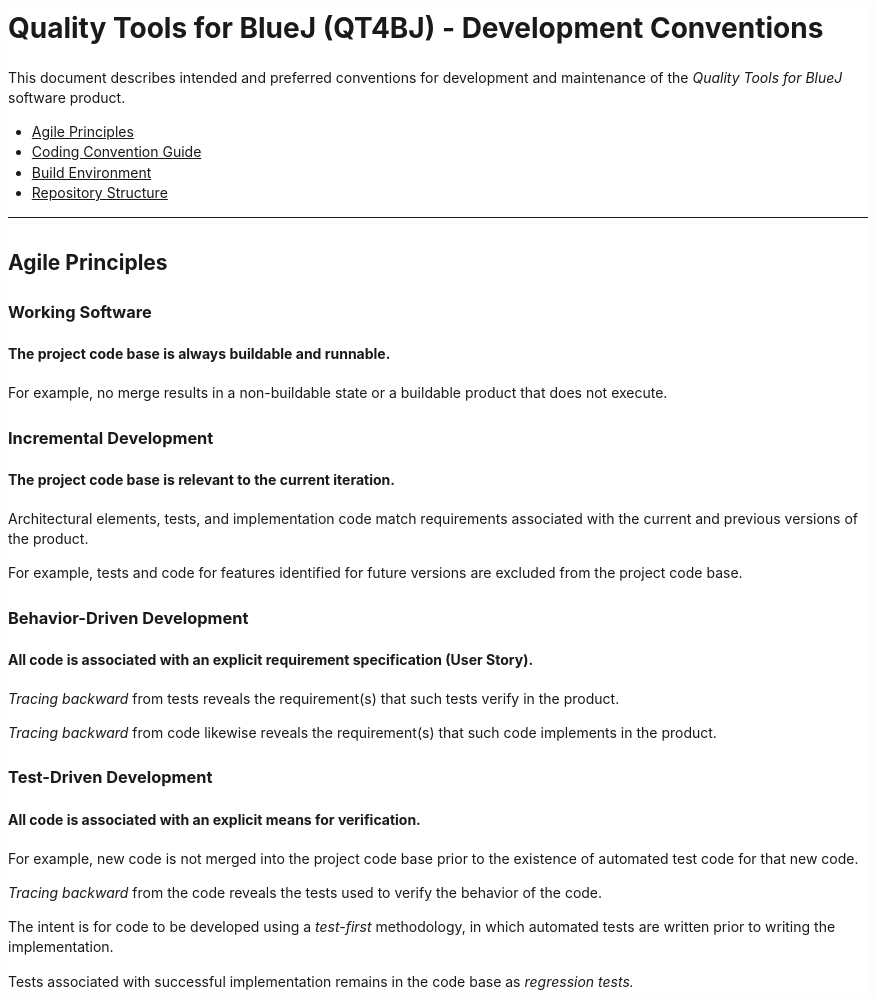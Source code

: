 # Quality Tools for BlueJ (QT4BJ) - Development Conventions

This document describes intended and preferred conventions
for development and maintenance of the _Quality Tools for BlueJ_ software product.
* [Agile Principles](#Agile-Principles)
* [Coding Convention Guide](#Coding-Convention-Guide)
* [Build Environment](#Build-Environment)
* [Repository Structure](#Repository-Structure)

_____ 
## Agile Principles

### Working Software
#### The project code base is always buildable and runnable.

For example, no merge results in a non-buildable state or a buildable product that does not execute.

### Incremental Development
#### The project code base is relevant to the current iteration.

Architectural elements, tests, and implementation code match requirements associated with the current and previous versions of the product.

For example, tests and code for features identified for future versions are excluded from the project code base.
 
### Behavior-Driven Development
#### All code is associated with an explicit requirement specification (User Story).

_Tracing backward_ from tests reveals the requirement(s) that such tests verify in the product.

_Tracing backward_ from code likewise reveals the requirement(s) that such code implements in the product.

### Test-Driven Development
#### All code is associated with an explicit means for verification.

For example, new code is not merged into the project code base prior to the existence of automated test code for that new code.

_Tracing backward_ from the code reveals the tests used to verify the behavior of the code.

The intent is for code to be developed using a _test-first_ methodology,
in which automated tests are written prior to writing the implementation.

Tests associated with successful implementation remains in the code base as _regression tests._
